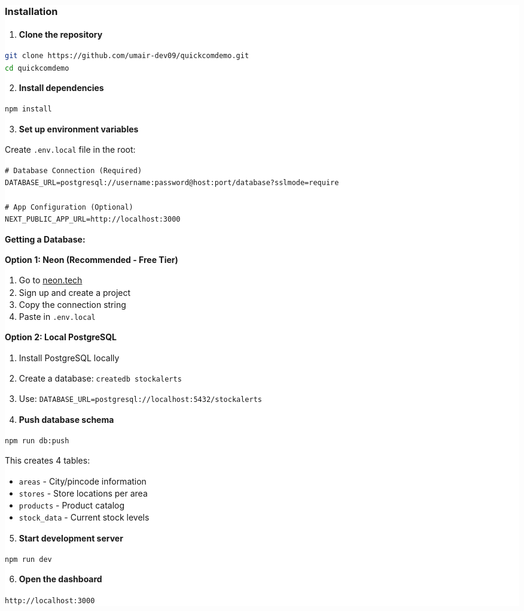 ### Installation

1. **Clone the repository**
```bash
git clone https://github.com/umair-dev09/quickcomdemo.git
cd quickcomdemo
```

2. **Install dependencies**
```bash
npm install
```

3. **Set up environment variables**

Create `.env.local` file in the root:
```env
# Database Connection (Required)
DATABASE_URL=postgresql://username:password@host:port/database?sslmode=require

# App Configuration (Optional)
NEXT_PUBLIC_APP_URL=http://localhost:3000
```

**Getting a Database:**

**Option 1: Neon (Recommended - Free Tier)**
1. Go to [neon.tech](https://neon.tech)
2. Sign up and create a project
3. Copy the connection string
4. Paste in `.env.local`

**Option 2: Local PostgreSQL**
1. Install PostgreSQL locally
2. Create a database: `createdb stockalerts`
3. Use: `DATABASE_URL=postgresql://localhost:5432/stockalerts`

4. **Push database schema**
```bash
npm run db:push
```

This creates 4 tables:
- `areas` - City/pincode information
- `stores` - Store locations per area
- `products` - Product catalog
- `stock_data` - Current stock levels

5. **Start development server**
```bash
npm run dev
```

6. **Open the dashboard**
```
http://localhost:3000
```
